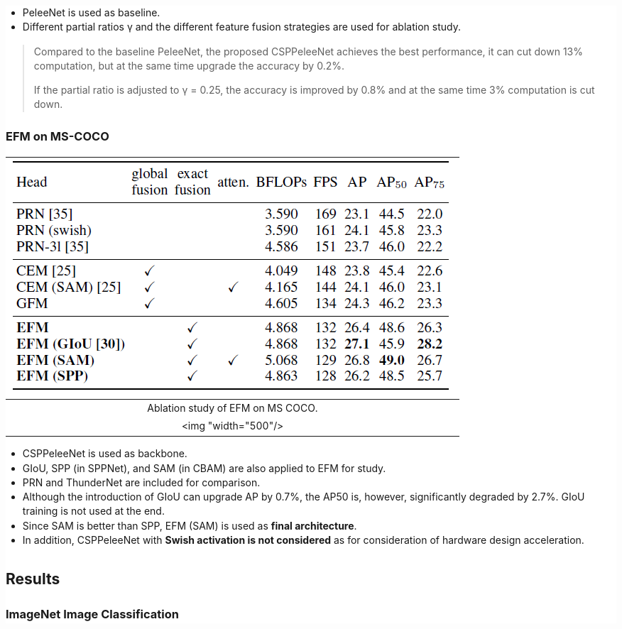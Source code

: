 - PeleeNet is used as baseline.
- Different partial ratios γ and the different feature fusion strategies are
  used for ablation study.

> Compared to the baseline PeleeNet, the proposed CSPPeleeNet achieves the best
> performance, it can cut down 13% computation, but at the same time upgrade
> the accuracy by 0.2%.
>
> If the partial ratio is adjusted to γ = 0.25, the accuracy is improved by
> 0.8% and at the same time 3% computation is cut down.

### EFM on MS-COCO

| ![data/cspnet_coco_ablation.png](data/cspnet_coco_ablation.png) |
|:---------------------------------------------------------------:|
|                Ablation study of EFM on MS COCO.                |
|                       <img "width="500"/>                       |

- CSPPeleeNet is used as backbone.
- GIoU, SPP (in SPPNet), and SAM (in CBAM) are also applied to EFM for study.
- PRN and ThunderNet are included for comparison.
- Although the introduction of GIoU can upgrade AP by 0.7%, the AP50 is,
  however,
  significantly degraded by 2.7%. GIoU training is not used at the end.
- Since SAM is better than SPP, EFM (SAM) is used as **final architecture**.
- In addition, CSPPeleeNet with **Swish activation is not considered** as for
  consideration of hardware design acceleration.

## Results

### ImageNet Image Classification
